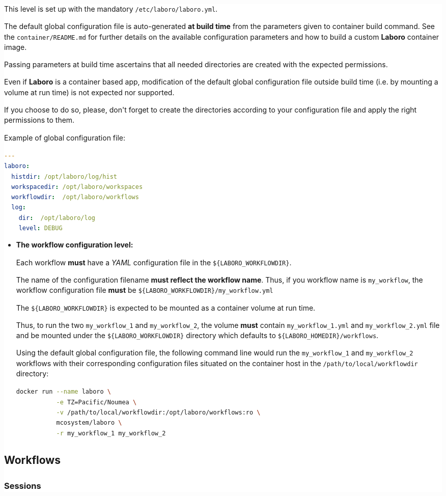   This level is set up with the mandatory `/etc/laboro/laboro.yml`.

  The default global configuration file is auto-generated **at build time** from the parameters given to container build command. See the `container/README.md` for further details on the available configuration parameters and how to build a custom **Laboro** container image.

  Passing parameters at build time ascertains that all needed directories are created with the expected permissions.

  Even if **Laboro** is a container based app, modification of the default global configuration  file outside build time (i.e. by mounting a volume at run time) is not expected nor supported.

  If you choose to do so, please, don't forget to create the directories according to your configuration file and apply the right permissions to them.

  Example of global configuration file:
  ```YAML
  ---
  laboro:
    histdir: /opt/laboro/log/hist
    workspacedir: /opt/laboro/workspaces
    workflowdir:  /opt/laboro/workflows
    log:
      dir:  /opt/laboro/log
      level: DEBUG
  ```

- **The workflow configuration level:**

  Each workflow **must** have a *YAML* configuration file in the `${LABORO_WORKFLOWDIR}`.

  The name of the configuration filename **must reflect the workflow name**.
  Thus, if you workflow name is `my_workflow`, the workflow configuration file **must** be `${LABORO_WORKFLOWDIR}/my_workflow.yml`

  The `${LABORO_WORKFLOWDIR}` is expected to be mounted as a container volume at run time.

  Thus, to run the two `my_workflow_1` and `my_workflow_2`, the volume **must** contain `my_workflow_1.yml` and `my_workflow_2.yml` file and be mounted under the `${LABORO_WORKFLOWDIR}` directory which defaults to `${LABORO_HOMEDIR}/workflows`.

  Using the default global configuration file, the following command line would run the `my_workflow_1` and `my_workflow_2` workflows with their corresponding configuration files situated on the container host in the `/path/to/local/workflowdir` directory:

  ```bash
  docker run --name laboro \
             -e TZ=Pacific/Noumea \
             -v /path/to/local/workflowdir:/opt/laboro/workflows:ro \
             mcosystem/laboro \
             -r my_workflow_1 my_workflow_2
  ```

## Workflows

### Sessions
